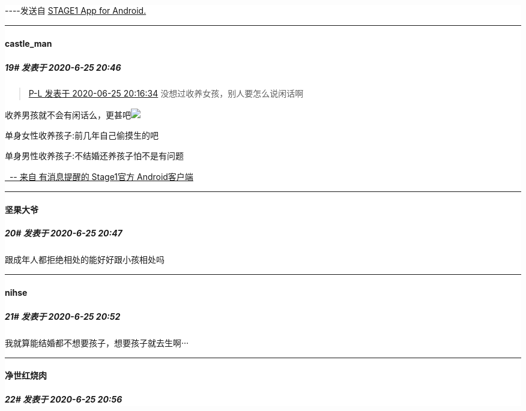 ----发送自 [STAGE1 App for Android.](http://stage1.5j4m.com/?1.32)







-----

####  castle_man  
##### 19#       发表于 2020-6-25 20:46



<blockquote><a href="httphttps://bbs.saraba1st.com/2b/forum.php?mod=redirect&amp;goto=findpost&amp;pid=47951055&amp;ptid=1944056" target="_blank">P-L 发表于 2020-06-25 20:16:34</a>
没想过收养女孩，别人要怎么说闲话啊</blockquote>收养男孩就不会有闲话么，更甚吧<img src="https://static.saraba1st.com/image/smiley/face2017/049.png" referrerpolicy="no-referrer">

单身女性收养孩子:前几年自己偷摸生的吧

单身男性收养孩子:不结婚还养孩子怕不是有问题

[  -- 来自 有消息提醒的 Stage1官方 Android客户端](https://www.coolapk.com/apk/140634)







-----

####  坚果大爷  
##### 20#       发表于 2020-6-25 20:47




跟成年人都拒绝相处的能好好跟小孩相处吗







-----

####  nihse  
##### 21#       发表于 2020-6-25 20:52




我就算能结婚都不想要孩子，想要孩子就去生啊···







-----

####  净世红烧肉  
##### 22#       发表于 2020-6-25 20:56
